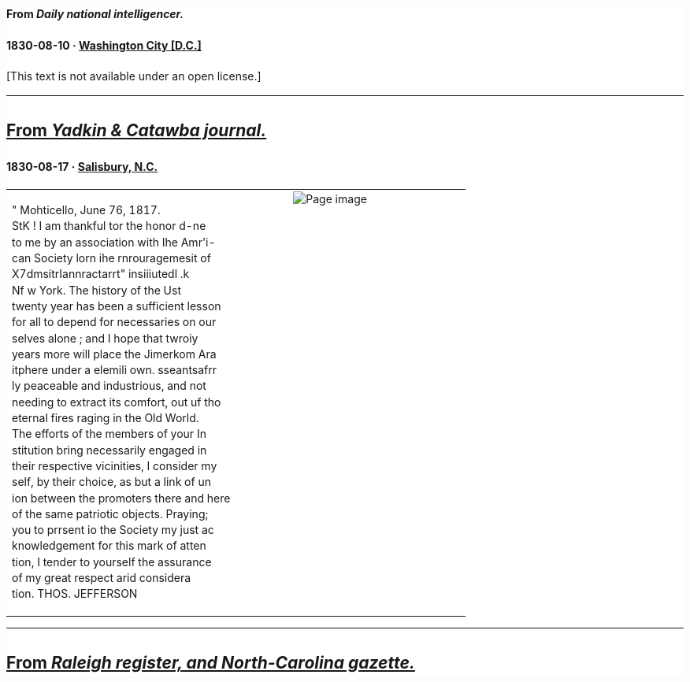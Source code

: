 #### From _Daily national intelligencer._

#### 1830-08-10 &middot; [Washington City [D.C.]](http://dbpedia.org/resource/Washington%2C_D.C.)

[This text is not available under an open license.]

---

## [From _Yadkin & Catawba journal._](https://newspapers.digitalnc.org/lccn/sn85042182/1830-08-17/ed-1/seq-2/)

#### 1830-08-17 &middot; [Salisbury, N.C.](http://dbpedia.org/resource/Salisbury%2C_North_Carolina)

<table style="width: 100%;"><tr><td style="width: 50%">

  
&quot; Mohticello, June 76, 1817.  
StK ! I am thankful tor the honor d-ne  
to me by an association with Ihe Amr&#x27;i-  
can Society lorn ihe rnrouragemesit of  
X7dmsitrIannractarrt&quot; insiiiutedl .k  
Nf w York. The history of the Ust  
twenty year has been a sufficient lesson  
for all to depend for necessaries on our­  
selves alone ; and I hope that twroiy  
years more will place the Jimerkom Ara­  
itphere under a elemili own. sseantsafrr  
ly peaceable and industrious, and not  
needing to extract its comfort, out uf tho  
eternal fires raging in the Old World.  
The efforts of the members of your In  
stitution bring necessarily engaged in  
their respective vicinities, I consider my­  
self, by their choice, as but a link of un­  
ion between the promoters there and here  
of the same patriotic objects. Praying;  
you to prrsent io the Society my just ac­  
knowledgement for this mark of atten­  
tion, I tender to yourself the assurance  
of my great respect arid considera­  
tion. THOS. JEFFERSON
</td><td style="width: 50%; max-height: 75%; margin: auto; display: block;">
<img alt="Page image" src="https://newspapers.digitalnc.org/images/iiif/batch_ncu_ChCJ3n_ver01%2Fdata%2F1830081701%2F0358.jp2/pct:78.08595702148925,53.31788846599371,17.416291854072963,16.233658778752275/!600,600/0/default.jpg"/>
</td>
</tr></table>

---

## [From _Raleigh register, and North-Carolina gazette._](https://newspapers.digitalnc.org/lccn/sn92073048/1830-08-19/ed-1/seq-1/)

